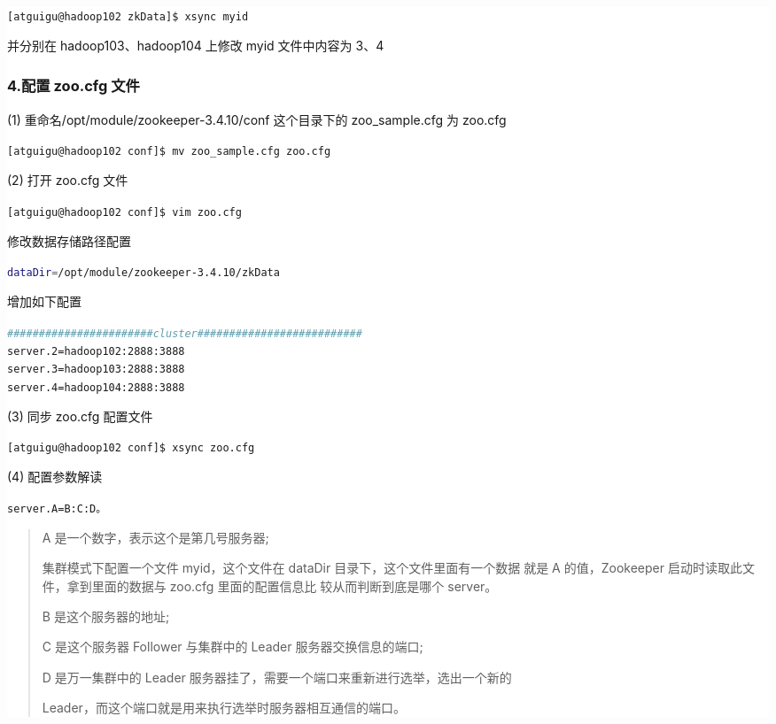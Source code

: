 ```sh
[atguigu@hadoop102 zkData]$ xsync myid
```

并分别在 hadoop103、hadoop104 上修改 myid 文件中内容为 3、4

### 4.配置 zoo.cfg 文件

(1) 重命名/opt/module/zookeeper-3.4.10/conf 这个目录下的 zoo_sample.cfg 为 zoo.cfg

```sh
[atguigu@hadoop102 conf]$ mv zoo_sample.cfg zoo.cfg
```

(2) 打开 zoo.cfg 文件

```sh
[atguigu@hadoop102 conf]$ vim zoo.cfg 
```

修改数据存储路径配置

```sh
dataDir=/opt/module/zookeeper-3.4.10/zkData 
```

增加如下配置

```sh
#######################cluster########################## 
server.2=hadoop102:2888:3888 
server.3=hadoop103:2888:3888 
server.4=hadoop104:2888:3888
```

(3) 同步 zoo.cfg 配置文件

```sh
[atguigu@hadoop102 conf]$ xsync zoo.cfg
```

(4) 配置参数解读 

```sh
server.A=B:C:D。
```

> A 是一个数字，表示这个是第几号服务器;
>
> 集群模式下配置一个文件 myid，这个文件在 dataDir 目录下，这个文件里面有一个数据 就是 A 的值，Zookeeper 启动时读取此文件，拿到里面的数据与 zoo.cfg 里面的配置信息比 较从而判断到底是哪个 server。
>
> B 是这个服务器的地址;
>
> C 是这个服务器 Follower 与集群中的 Leader 服务器交换信息的端口;
>
> D 是万一集群中的 Leader 服务器挂了，需要一个端口来重新进行选举，选出一个新的
>
> Leader，而这个端口就是用来执行选举时服务器相互通信的端口。
